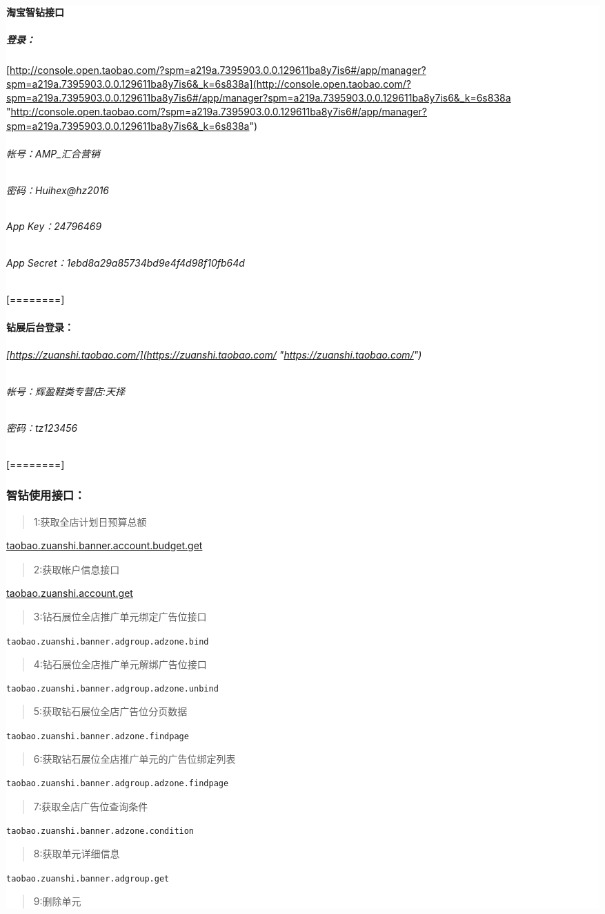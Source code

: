 #### 淘宝智钻接口
##### 登录：
[http://console.open.taobao.com/?spm=a219a.7395903.0.0.129611ba8y7is6#/app/manager?spm=a219a.7395903.0.0.129611ba8y7is6&_k=6s838a](http://console.open.taobao.com/?spm=a219a.7395903.0.0.129611ba8y7is6#/app/manager?spm=a219a.7395903.0.0.129611ba8y7is6&_k=6s838a "http://console.open.taobao.com/?spm=a219a.7395903.0.0.129611ba8y7is6#/app/manager?spm=a219a.7395903.0.0.129611ba8y7is6&_k=6s838a")
###### 帐号：AMP_汇合营销
###### 密码：Huihex@hz2016
###### App Key：24796469
###### App Secret：1ebd8a29a85734bd9e4f4d98f10fb64d

[========]

#### 钻展后台登录：
###### [https://zuanshi.taobao.com/](https://zuanshi.taobao.com/ "https://zuanshi.taobao.com/")
###### 帐号：辉盈鞋类专营店:天择
###### 密码：tz123456

[========]

### 智钻使用接口：
> 1:获取全店计划日预算总额

[taobao.zuanshi.banner.account.budget.get](http://open.taobao.com/docs/api.htm?spm=a219a.7395905.0.0.8lHW6z&scopeId=12464&apiId=28911 "taobao.zuanshi.banner.account.budget.get")

> 2:获取帐户信息接口

[taobao.zuanshi.account.get](http://open.taobao.com/docs/api.htm?spm=a219a.7629065.0.0.2n9IrV&apiId=28896&scopeId=12464 "taobao.zuanshi.account.get")

> 3:钻石展位全店推广单元绑定广告位接口

	taobao.zuanshi.banner.adgroup.adzone.bind

> 4:钻石展位全店推广单元解绑广告位接口

	taobao.zuanshi.banner.adgroup.adzone.unbind

> 5:获取钻石展位全店广告位分页数据

	taobao.zuanshi.banner.adzone.findpage

> 6:获取钻石展位全店推广单元的广告位绑定列表

	taobao.zuanshi.banner.adgroup.adzone.findpage

> 7:获取全店广告位查询条件

	taobao.zuanshi.banner.adzone.condition

> 8:获取单元详细信息

	taobao.zuanshi.banner.adgroup.get	
> 9:删除单元
